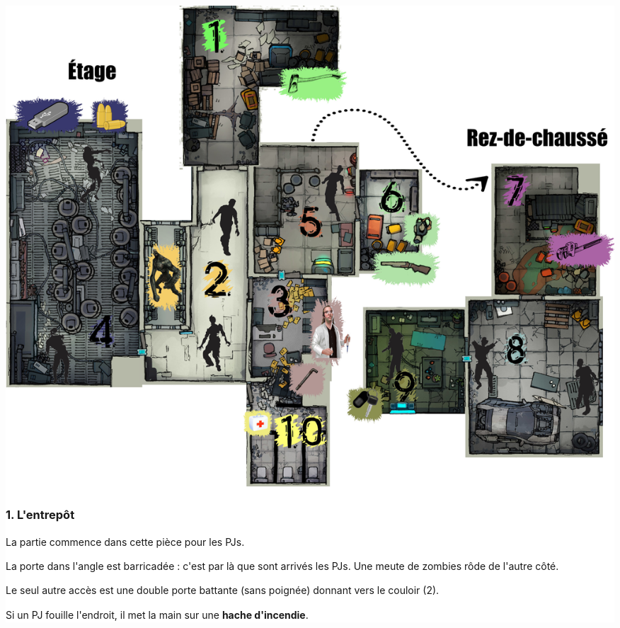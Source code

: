 <img alt="Le plan des lieux" src="tiles/FullPlan.jpg" class="large">

### 1. L'entrepôt
La partie commence dans cette pièce pour les PJs.

La porte dans l'angle est barricadée : c'est par là que sont arrivés les PJs.
Une meute de zombies rôde de l'autre côté.

Le seul autre accès est une double porte battante (sans poignée) donnant vers le couloir (2).

Si un PJ fouille l'endroit, il met la main sur une **hache d'incendie**.
